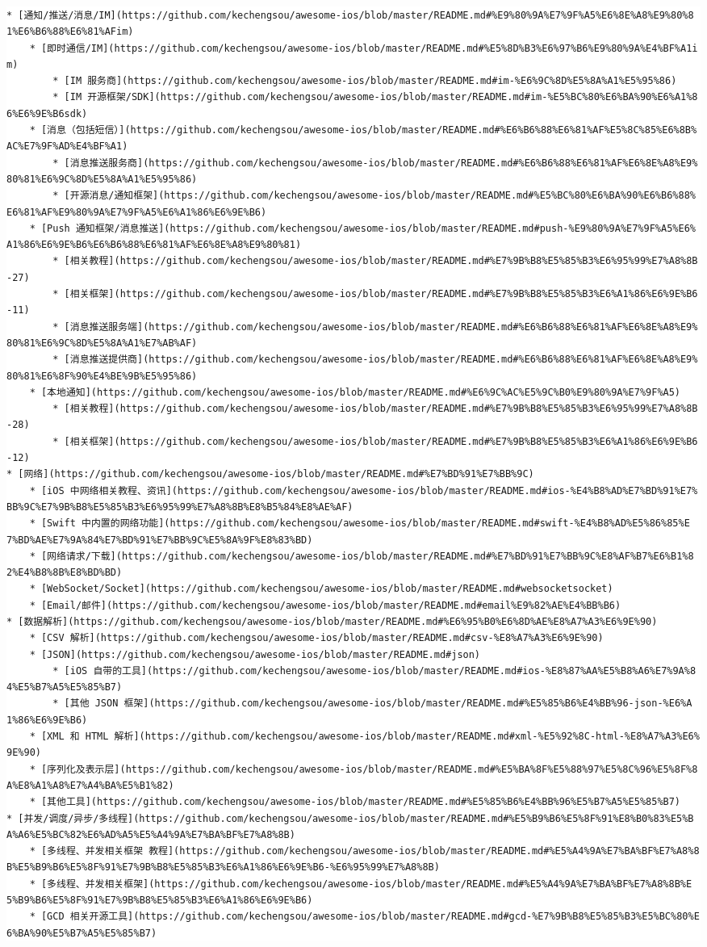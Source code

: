 	* [通知/推送/消息/IM](https://github.com/kechengsou/awesome-ios/blob/master/README.md#%E9%80%9A%E7%9F%A5%E6%8E%A8%E9%80%81%E6%B6%88%E6%81%AFim)
		* [即时通信/IM](https://github.com/kechengsou/awesome-ios/blob/master/README.md#%E5%8D%B3%E6%97%B6%E9%80%9A%E4%BF%A1im)
			* [IM 服务商](https://github.com/kechengsou/awesome-ios/blob/master/README.md#im-%E6%9C%8D%E5%8A%A1%E5%95%86)
			* [IM 开源框架/SDK](https://github.com/kechengsou/awesome-ios/blob/master/README.md#im-%E5%BC%80%E6%BA%90%E6%A1%86%E6%9E%B6sdk)
		* [消息（包括短信）](https://github.com/kechengsou/awesome-ios/blob/master/README.md#%E6%B6%88%E6%81%AF%E5%8C%85%E6%8B%AC%E7%9F%AD%E4%BF%A1)
			* [消息推送服务商](https://github.com/kechengsou/awesome-ios/blob/master/README.md#%E6%B6%88%E6%81%AF%E6%8E%A8%E9%80%81%E6%9C%8D%E5%8A%A1%E5%95%86)
			* [开源消息/通知框架](https://github.com/kechengsou/awesome-ios/blob/master/README.md#%E5%BC%80%E6%BA%90%E6%B6%88%E6%81%AF%E9%80%9A%E7%9F%A5%E6%A1%86%E6%9E%B6)
		* [Push 通知框架/消息推送](https://github.com/kechengsou/awesome-ios/blob/master/README.md#push-%E9%80%9A%E7%9F%A5%E6%A1%86%E6%9E%B6%E6%B6%88%E6%81%AF%E6%8E%A8%E9%80%81)
			* [相关教程](https://github.com/kechengsou/awesome-ios/blob/master/README.md#%E7%9B%B8%E5%85%B3%E6%95%99%E7%A8%8B-27)
			* [相关框架](https://github.com/kechengsou/awesome-ios/blob/master/README.md#%E7%9B%B8%E5%85%B3%E6%A1%86%E6%9E%B6-11)
			* [消息推送服务端](https://github.com/kechengsou/awesome-ios/blob/master/README.md#%E6%B6%88%E6%81%AF%E6%8E%A8%E9%80%81%E6%9C%8D%E5%8A%A1%E7%AB%AF)
			* [消息推送提供商](https://github.com/kechengsou/awesome-ios/blob/master/README.md#%E6%B6%88%E6%81%AF%E6%8E%A8%E9%80%81%E6%8F%90%E4%BE%9B%E5%95%86)
		* [本地通知](https://github.com/kechengsou/awesome-ios/blob/master/README.md#%E6%9C%AC%E5%9C%B0%E9%80%9A%E7%9F%A5)
			* [相关教程](https://github.com/kechengsou/awesome-ios/blob/master/README.md#%E7%9B%B8%E5%85%B3%E6%95%99%E7%A8%8B-28)
			* [相关框架](https://github.com/kechengsou/awesome-ios/blob/master/README.md#%E7%9B%B8%E5%85%B3%E6%A1%86%E6%9E%B6-12)
	* [网络](https://github.com/kechengsou/awesome-ios/blob/master/README.md#%E7%BD%91%E7%BB%9C)
		* [iOS 中网络相关教程、资讯](https://github.com/kechengsou/awesome-ios/blob/master/README.md#ios-%E4%B8%AD%E7%BD%91%E7%BB%9C%E7%9B%B8%E5%85%B3%E6%95%99%E7%A8%8B%E8%B5%84%E8%AE%AF)
		* [Swift 中内置的网络功能](https://github.com/kechengsou/awesome-ios/blob/master/README.md#swift-%E4%B8%AD%E5%86%85%E7%BD%AE%E7%9A%84%E7%BD%91%E7%BB%9C%E5%8A%9F%E8%83%BD)
		* [网络请求/下载](https://github.com/kechengsou/awesome-ios/blob/master/README.md#%E7%BD%91%E7%BB%9C%E8%AF%B7%E6%B1%82%E4%B8%8B%E8%BD%BD)
		* [WebSocket/Socket](https://github.com/kechengsou/awesome-ios/blob/master/README.md#websocketsocket)
		* [Email/邮件](https://github.com/kechengsou/awesome-ios/blob/master/README.md#email%E9%82%AE%E4%BB%B6)
	* [数据解析](https://github.com/kechengsou/awesome-ios/blob/master/README.md#%E6%95%B0%E6%8D%AE%E8%A7%A3%E6%9E%90)
		* [CSV 解析](https://github.com/kechengsou/awesome-ios/blob/master/README.md#csv-%E8%A7%A3%E6%9E%90)
		* [JSON](https://github.com/kechengsou/awesome-ios/blob/master/README.md#json)
			* [iOS 自带的工具](https://github.com/kechengsou/awesome-ios/blob/master/README.md#ios-%E8%87%AA%E5%B8%A6%E7%9A%84%E5%B7%A5%E5%85%B7)
			* [其他 JSON 框架](https://github.com/kechengsou/awesome-ios/blob/master/README.md#%E5%85%B6%E4%BB%96-json-%E6%A1%86%E6%9E%B6)
		* [XML 和 HTML 解析](https://github.com/kechengsou/awesome-ios/blob/master/README.md#xml-%E5%92%8C-html-%E8%A7%A3%E6%9E%90)
		* [序列化及表示层](https://github.com/kechengsou/awesome-ios/blob/master/README.md#%E5%BA%8F%E5%88%97%E5%8C%96%E5%8F%8A%E8%A1%A8%E7%A4%BA%E5%B1%82)
		* [其他工具](https://github.com/kechengsou/awesome-ios/blob/master/README.md#%E5%85%B6%E4%BB%96%E5%B7%A5%E5%85%B7)
	* [并发/调度/异步/多线程](https://github.com/kechengsou/awesome-ios/blob/master/README.md#%E5%B9%B6%E5%8F%91%E8%B0%83%E5%BA%A6%E5%BC%82%E6%AD%A5%E5%A4%9A%E7%BA%BF%E7%A8%8B)
		* [多线程、并发相关框架 教程](https://github.com/kechengsou/awesome-ios/blob/master/README.md#%E5%A4%9A%E7%BA%BF%E7%A8%8B%E5%B9%B6%E5%8F%91%E7%9B%B8%E5%85%B3%E6%A1%86%E6%9E%B6-%E6%95%99%E7%A8%8B)
		* [多线程、并发相关框架](https://github.com/kechengsou/awesome-ios/blob/master/README.md#%E5%A4%9A%E7%BA%BF%E7%A8%8B%E5%B9%B6%E5%8F%91%E7%9B%B8%E5%85%B3%E6%A1%86%E6%9E%B6)
		* [GCD 相关开源工具](https://github.com/kechengsou/awesome-ios/blob/master/README.md#gcd-%E7%9B%B8%E5%85%B3%E5%BC%80%E6%BA%90%E5%B7%A5%E5%85%B7)